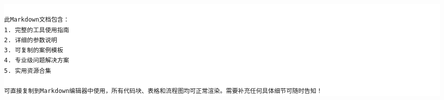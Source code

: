 ```

此Markdown文档包含：
1. 完整的工具使用指南
2. 详细的参数说明
3. 可复制的案例模板
4. 专业级问题解决方案
5. 实用资源合集

可直接复制到Markdown编辑器中使用，所有代码块、表格和流程图均可正常渲染。需要补充任何具体细节可随时告知！
